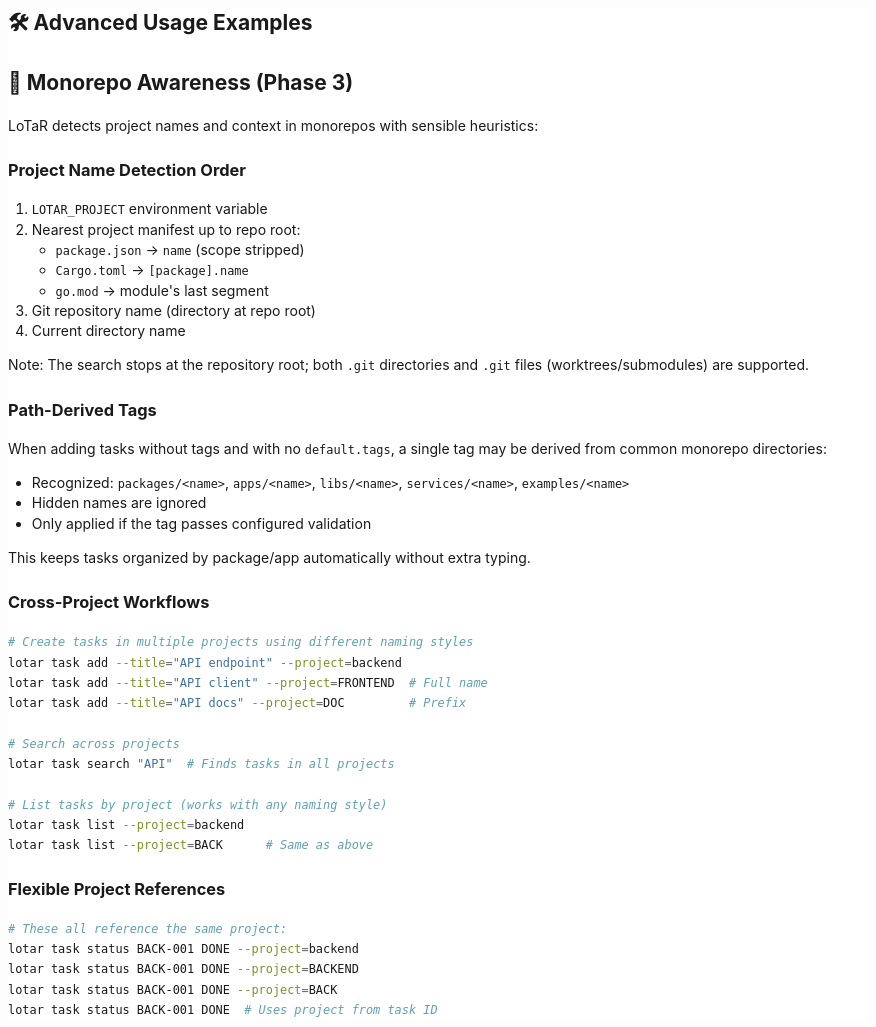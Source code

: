 ## 🛠️ Advanced Usage Examples

## 🧩 Monorepo Awareness (Phase 3)

LoTaR detects project names and context in monorepos with sensible heuristics:

### Project Name Detection Order

1. `LOTAR_PROJECT` environment variable
2. Nearest project manifest up to repo root:
   - `package.json` → `name` (scope stripped)
   - `Cargo.toml` → `[package].name`
   - `go.mod` → module's last segment
3. Git repository name (directory at repo root)
4. Current directory name

Note: The search stops at the repository root; both `.git` directories and `.git` files (worktrees/submodules) are supported.

### Path-Derived Tags

When adding tasks without tags and with no `default.tags`, a single tag may be derived from common monorepo directories:

- Recognized: `packages/<name>`, `apps/<name>`, `libs/<name>`, `services/<name>`, `examples/<name>`
- Hidden names are ignored
- Only applied if the tag passes configured validation

This keeps tasks organized by package/app automatically without extra typing.

### Cross-Project Workflows

```bash
# Create tasks in multiple projects using different naming styles
lotar task add --title="API endpoint" --project=backend
lotar task add --title="API client" --project=FRONTEND  # Full name
lotar task add --title="API docs" --project=DOC         # Prefix

# Search across projects
lotar task search "API"  # Finds tasks in all projects

# List tasks by project (works with any naming style)
lotar task list --project=backend
lotar task list --project=BACK      # Same as above
```

### Flexible Project References

```bash
# These all reference the same project:
lotar task status BACK-001 DONE --project=backend
lotar task status BACK-001 DONE --project=BACKEND
lotar task status BACK-001 DONE --project=BACK
lotar task status BACK-001 DONE  # Uses project from task ID
```
